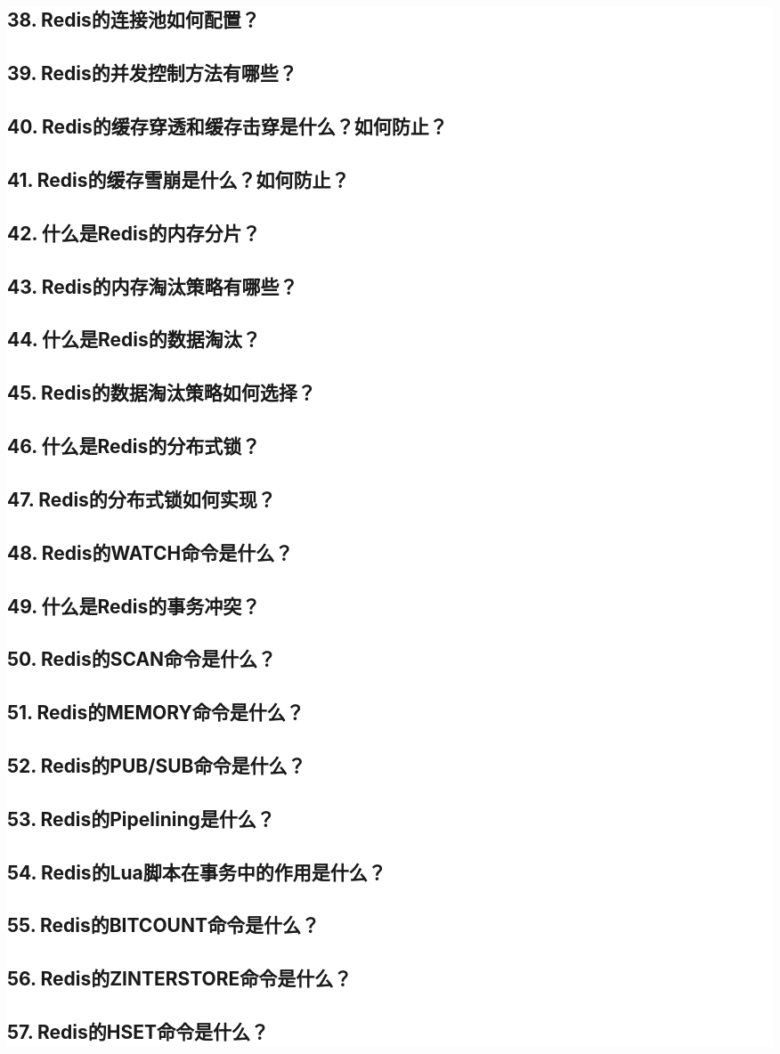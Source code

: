 ## 38. Redis的连接池如何配置？

## 39. Redis的并发控制方法有哪些？

## 40. Redis的缓存穿透和缓存击穿是什么？如何防止？

## 41. Redis的缓存雪崩是什么？如何防止？

## 42. 什么是Redis的内存分片？

## 43. Redis的内存淘汰策略有哪些？

## 44. 什么是Redis的数据淘汰？

## 45. Redis的数据淘汰策略如何选择？

## 46. 什么是Redis的分布式锁？

## 47. Redis的分布式锁如何实现？

## 48. Redis的WATCH命令是什么？

## 49. 什么是Redis的事务冲突？

## 50. Redis的SCAN命令是什么？

## 51. Redis的MEMORY命令是什么？

## 52. Redis的PUB/SUB命令是什么？

## 53. Redis的Pipelining是什么？

## 54. Redis的Lua脚本在事务中的作用是什么？

## 55. Redis的BITCOUNT命令是什么？

## 56. Redis的ZINTERSTORE命令是什么？

## 57. Redis的HSET命令是什么？
